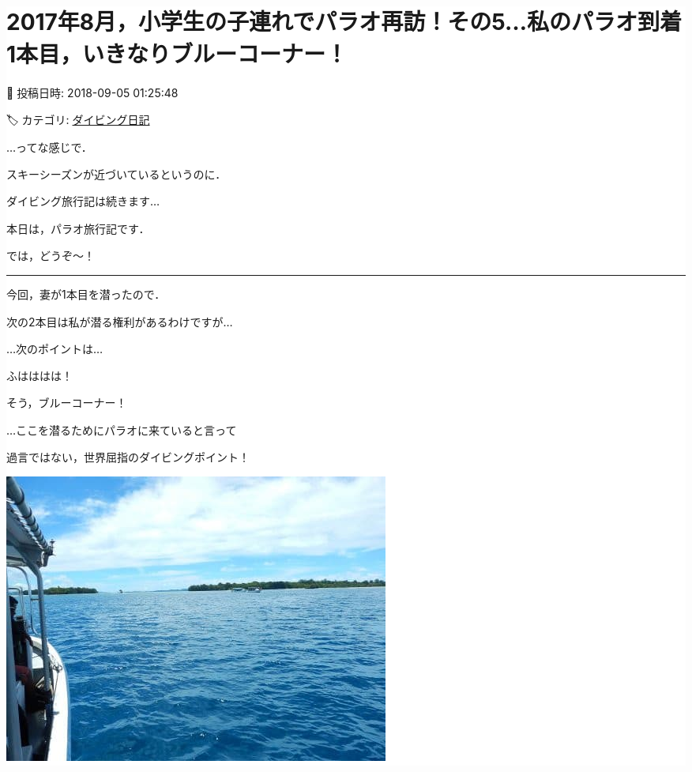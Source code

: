 # 2017年8月，小学生の子連れでパラオ再訪！その5…私のパラオ到着1本目，いきなりブルーコーナー！

📅 投稿日時: 2018-09-05 01:25:48

🏷️ カテゴリ: [ダイビング日記](ce3a7a8d424d112fce83ee85c81a0e344.md)

…ってな感じで．


スキーシーズンが近づいているというのに．


ダイビング旅行記は続きます…





本日は，パラオ旅行記です．


では，どうぞ～！


----





今回，妻が1本目を潜ったので．


次の2本目は私が潜る権利があるわけですが…





…次のポイントは…


ふはははは！


そう，ブルーコーナー！


…ここを潜るためにパラオに来ていると言って


過言ではない，世界屈指のダイビングポイント！




![be3fb19bf9581bd782c09f27c7eb2a65.jpg](images/be3fb19bf9581bd782c09f27c7eb2a65.jpg)

